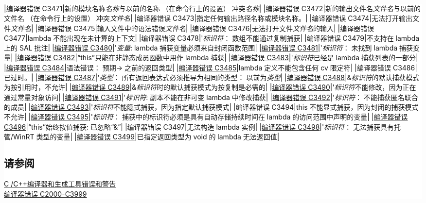 |编译器错误 C3471|新的模块名称*名称*与以前的名称 （在命令行上的设置） 冲突*名称*|
|编译器错误 C3472|新的输出文件名*文件名*与以前的文件名 （在命令行上的设置） 冲突*文件名*|
|编译器错误 C3473|指定任何输出路径名称或模块名称。|
|编译器错误 C3474|无法打开输出文件*文件名*|
|编译器错误 C3475|输入文件中的语法错误*文件名*|
|编译器错误 C3476|无法打开文件*文件名*的输入|
|编译器错误 C3477|lambda 不能出现在未计算的上下文|
|编译器错误 C3478|'*标识符*： 数组不能通过复制捕获|
|编译器错误 C3479|不支持在 lambda 上的 SAL 批注|
|[编译器错误 C3480](compiler-error-c3480.md)|'*变量*: lambda 捕获变量必须来自封闭函数范围|
|[编译器错误 C3481](compiler-error-c3481.md)|'*标识符*： 未找到 lambda 捕获变量|
|[编译器错误 C3482](compiler-error-c3482.md)|“this”只能在非静态成员函数中用作 lambda 捕获|
|[编译器错误 C3483](compiler-error-c3483.md)|'*标识符*已经是 lambda 捕获列表的一部分|
|[编译器错误 C3484](compiler-error-c3484.md)|语法错误： 预期-> 之前的返回类型|
|[编译器错误 C3485](compiler-error-c3485.md)|lambda 定义不能包含任何 cv 限定符|
|编译器错误 C3486|已过时。|
|[编译器错误 C3487](compiler-error-c3487.md)|'*类型*： 所有返回表达式必须推导为相同的类型： 以前为*类型*|
|[编译器错误 C3488](compiler-error-c3488.md)|&*标识符*的默认捕获模式为按引用时，不允许|
|[编译器错误 C3489](compiler-error-c3489.md)|&*标识符*时的默认捕获模式为按复制是必需的|
|[编译器错误 C3490](compiler-error-c3490.md)|'*标识符*不能修改，因为正在通过常量对象访问|
|[编译器错误 C3491](compiler-error-c3491.md)|'*标识符*: 副本不能在非可变 lambda 中修改捕获|
|[编译器错误 C3492](compiler-error-c3492.md)|'*标识符*： 不能捕获匿名联合的成员|
|[编译器错误 C3493](compiler-error-c3493.md)|'*标识符*不能隐式捕获，因为指定默认捕获模式|
|编译器错误 C3494|this 不能显式捕获，因为封闭的捕获模式不允许|
|[编译器错误 C3495](compiler-error-c3495.md)|'*标识符*： 捕获中的标识符必须是具有自动存储持续时间在 lambda 的访问范围中声明的变量|
|[编译器错误 C3496](compiler-error-c3496.md)|“this”始终按值捕获: 已忽略“&”|
|编译器错误 C3497|无法构造 lambda 实例|
|[编译器错误 C3498](compiler-error-c3498.md)|'*标识符*： 无法捕获具有托管/WinRT 类型的变量|
|[编译器错误 C3499](compiler-error-c3499.md)|已指定返回类型为 void 的 lambda 无法返回值|

## <a name="see-also"></a>请参阅

[C /C++编译器和生成工具错误和警告](../compiler-errors-1/c-cpp-build-errors.md) \
[编译器错误 C2000-C3999](../compiler-errors-1/compiler-errors-c2000-c3999.md)
